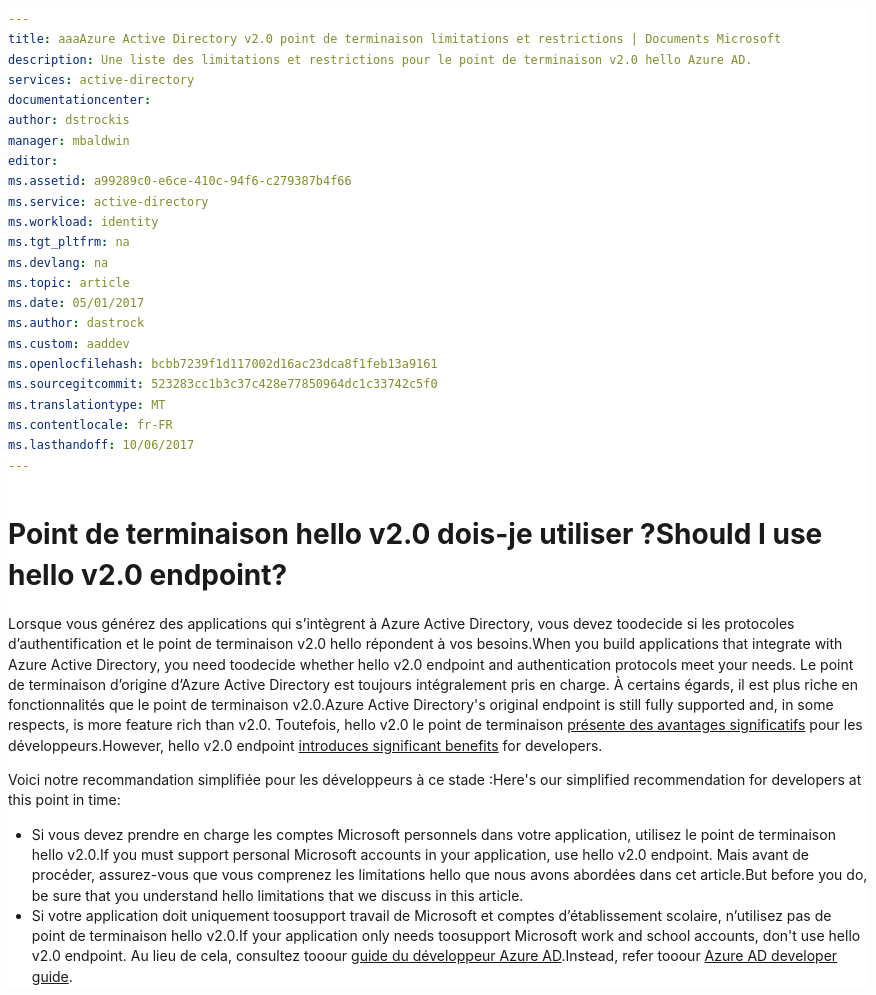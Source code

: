 ```yaml
---
title: aaaAzure Active Directory v2.0 point de terminaison limitations et restrictions | Documents Microsoft
description: Une liste des limitations et restrictions pour le point de terminaison v2.0 hello Azure AD.
services: active-directory
documentationcenter: 
author: dstrockis
manager: mbaldwin
editor: 
ms.assetid: a99289c0-e6ce-410c-94f6-c279387b4f66
ms.service: active-directory
ms.workload: identity
ms.tgt_pltfrm: na
ms.devlang: na
ms.topic: article
ms.date: 05/01/2017
ms.author: dastrock
ms.custom: aaddev
ms.openlocfilehash: bcbb7239f1d117002d16ac23dca8f1feb13a9161
ms.sourcegitcommit: 523283cc1b3c37c428e77850964dc1c33742c5f0
ms.translationtype: MT
ms.contentlocale: fr-FR
ms.lasthandoff: 10/06/2017
---
```

# <a name="should-i-use-hello-v20-endpoint"></a><span data-ttu-id="4e14e-103">Point de terminaison hello v2.0 dois-je utiliser ?</span><span class="sxs-lookup"><span data-stu-id="4e14e-103">Should I use hello v2.0 endpoint?</span></span>
<span data-ttu-id="4e14e-104">Lorsque vous générez des applications qui s’intègrent à Azure Active Directory, vous devez toodecide si les protocoles d’authentification et le point de terminaison v2.0 hello répondent à vos besoins.</span><span class="sxs-lookup"><span data-stu-id="4e14e-104">When you build applications that integrate with Azure Active Directory, you need toodecide whether hello v2.0 endpoint and authentication protocols meet your needs.</span></span> <span data-ttu-id="4e14e-105">Le point de terminaison d’origine d’Azure Active Directory est toujours intégralement pris en charge. À certains égards, il est plus riche en fonctionnalités que le point de terminaison v2.0.</span><span class="sxs-lookup"><span data-stu-id="4e14e-105">Azure Active Directory's original endpoint is still fully supported and, in some respects, is more feature rich than v2.0.</span></span> <span data-ttu-id="4e14e-106">Toutefois, hello v2.0 le point de terminaison [présente des avantages significatifs](active-directory-v2-compare.md) pour les développeurs.</span><span class="sxs-lookup"><span data-stu-id="4e14e-106">However, hello v2.0 endpoint [introduces significant benefits](active-directory-v2-compare.md) for developers.</span></span>

<span data-ttu-id="4e14e-107">Voici notre recommandation simplifiée pour les développeurs à ce stade :</span><span class="sxs-lookup"><span data-stu-id="4e14e-107">Here's our simplified recommendation for developers at this point in time:</span></span>

* <span data-ttu-id="4e14e-108">Si vous devez prendre en charge les comptes Microsoft personnels dans votre application, utilisez le point de terminaison hello v2.0.</span><span class="sxs-lookup"><span data-stu-id="4e14e-108">If you must support personal Microsoft accounts in your application, use hello v2.0 endpoint.</span></span> <span data-ttu-id="4e14e-109">Mais avant de procéder, assurez-vous que vous comprenez les limitations hello que nous avons abordées dans cet article.</span><span class="sxs-lookup"><span data-stu-id="4e14e-109">But before you do, be sure that you understand hello limitations that we discuss in this article.</span></span>
* <span data-ttu-id="4e14e-110">Si votre application doit uniquement toosupport travail de Microsoft et comptes d’établissement scolaire, n’utilisez pas de point de terminaison hello v2.0.</span><span class="sxs-lookup"><span data-stu-id="4e14e-110">If your application only needs toosupport Microsoft work and school accounts, don't use hello v2.0 endpoint.</span></span> <span data-ttu-id="4e14e-111">Au lieu de cela, consultez tooour [guide du développeur Azure AD](active-directory-developers-guide.md).</span><span class="sxs-lookup"><span data-stu-id="4e14e-111">Instead, refer tooour [Azure AD developer guide](active-directory-developers-guide.md).</span></span>